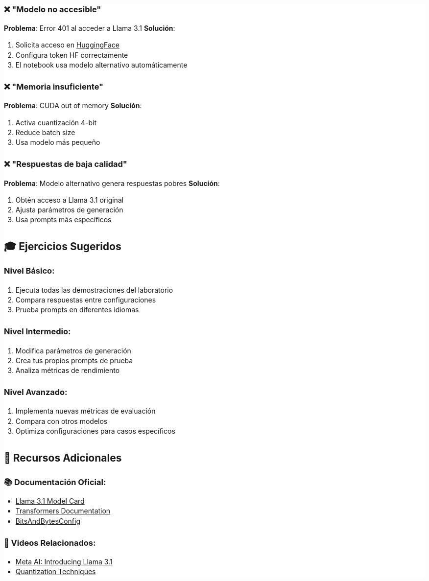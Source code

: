 ### **❌ "Modelo no accesible"**
**Problema**: Error 401 al acceder a Llama 3.1
**Solución**:
1. Solicita acceso en [HuggingFace](https://huggingface.co/meta-llama/Meta-Llama-3.1-8B-Instruct)
2. Configura token HF correctamente
3. El notebook usa modelo alternativo automáticamente

### **❌ "Memoria insuficiente"**
**Problema**: CUDA out of memory
**Solución**:
1. Activa cuantización 4-bit
2. Reduce batch size
3. Usa modelo más pequeño

### **❌ "Respuestas de baja calidad"**
**Problema**: Modelo alternativo genera respuestas pobres
**Solución**:
1. Obtén acceso a Llama 3.1 original
2. Ajusta parámetros de generación
3. Usa prompts más específicos

## 🎓 Ejercicios Sugeridos

### **Nivel Básico:**
1. Ejecuta todas las demostraciones del laboratorio
2. Compara respuestas entre configuraciones
3. Prueba prompts en diferentes idiomas

### **Nivel Intermedio:**
1. Modifica parámetros de generación
2. Crea tus propios prompts de prueba
3. Analiza métricas de rendimiento

### **Nivel Avanzado:**
1. Implementa nuevas métricas de evaluación
2. Compara con otros modelos
3. Optimiza configuraciones para casos específicos

## 🔗 Recursos Adicionales

### **📚 Documentación Oficial:**
- [Llama 3.1 Model Card](https://huggingface.co/meta-llama/Meta-Llama-3.1-8B-Instruct)
- [Transformers Documentation](https://huggingface.co/docs/transformers)
- [BitsAndBytesConfig](https://huggingface.co/docs/transformers/quantization)

### **🎥 Videos Relacionados:**
- [Meta AI: Introducing Llama 3.1](https://ai.meta.com/blog/meta-llama-3-1/)
- [Quantization Techniques](https://huggingface.co/blog/4bit-transformers-bitsandbytes)
